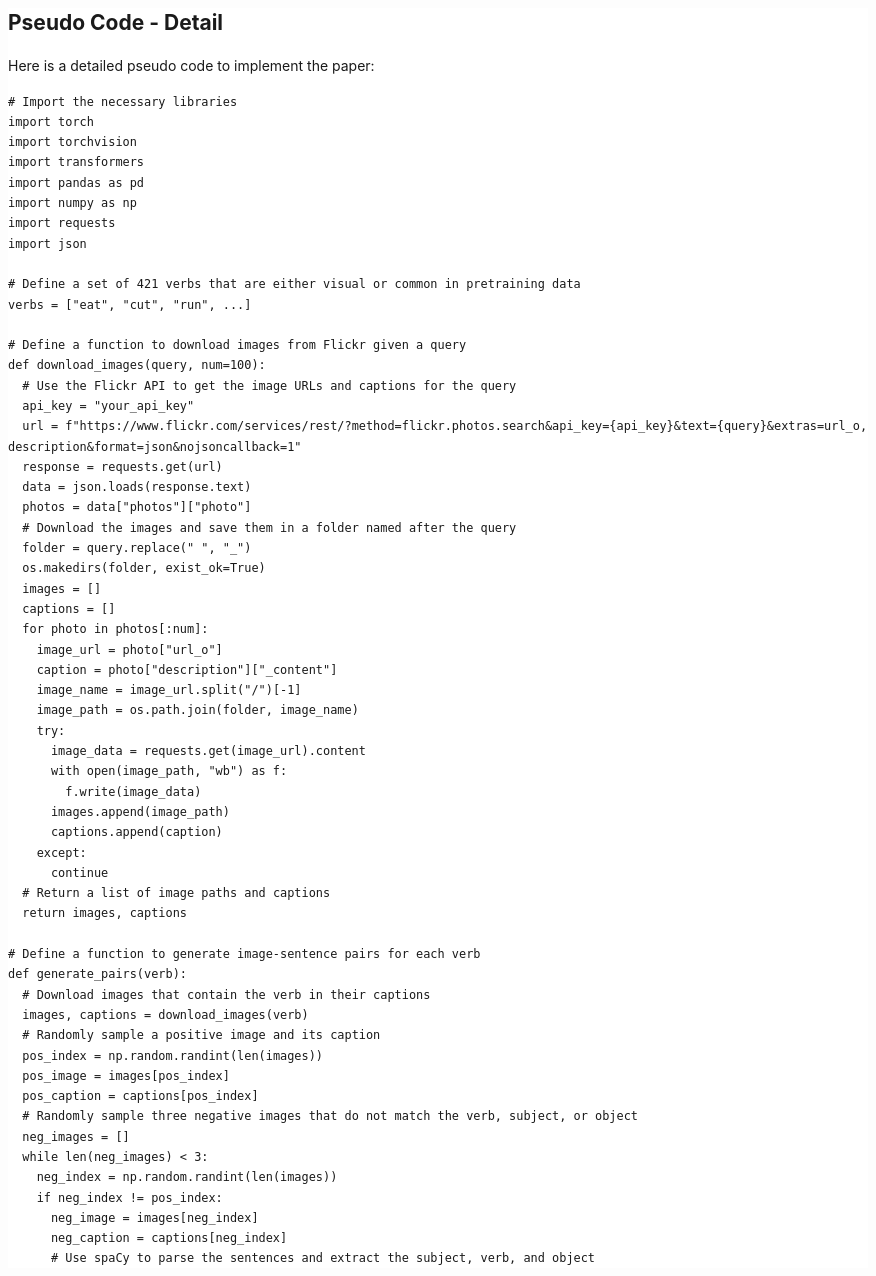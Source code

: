 ## Pseudo Code - Detail

[1]: https://arxiv.org/pdf/2106.09141v1.pdf "Probing Image–Language Transformers for Verb Understanding - arXiv.org"
[2]: https://arxiv.org/abs/2106.09141 "Probing Image-Language Transformers for Verb Understanding"
[3]: https://arxiv.org/pdf/2106.10165.pdf "The Principles of Deep Learning Theory arXiv:2106.10165v2 [cs.LG] 24 ..."

Here is a detailed pseudo code to implement the paper:

```
# Import the necessary libraries
import torch
import torchvision
import transformers
import pandas as pd
import numpy as np
import requests
import json

# Define a set of 421 verbs that are either visual or common in pretraining data
verbs = ["eat", "cut", "run", ...]

# Define a function to download images from Flickr given a query
def download_images(query, num=100):
  # Use the Flickr API to get the image URLs and captions for the query
  api_key = "your_api_key"
  url = f"https://www.flickr.com/services/rest/?method=flickr.photos.search&api_key={api_key}&text={query}&extras=url_o,description&format=json&nojsoncallback=1"
  response = requests.get(url)
  data = json.loads(response.text)
  photos = data["photos"]["photo"]
  # Download the images and save them in a folder named after the query
  folder = query.replace(" ", "_")
  os.makedirs(folder, exist_ok=True)
  images = []
  captions = []
  for photo in photos[:num]:
    image_url = photo["url_o"]
    caption = photo["description"]["_content"]
    image_name = image_url.split("/")[-1]
    image_path = os.path.join(folder, image_name)
    try:
      image_data = requests.get(image_url).content
      with open(image_path, "wb") as f:
        f.write(image_data)
      images.append(image_path)
      captions.append(caption)
    except:
      continue
  # Return a list of image paths and captions
  return images, captions

# Define a function to generate image-sentence pairs for each verb
def generate_pairs(verb):
  # Download images that contain the verb in their captions
  images, captions = download_images(verb)
  # Randomly sample a positive image and its caption
  pos_index = np.random.randint(len(images))
  pos_image = images[pos_index]
  pos_caption = captions[pos_index]
  # Randomly sample three negative images that do not match the verb, subject, or object
  neg_images = []
  while len(neg_images) < 3:
    neg_index = np.random.randint(len(images))
    if neg_index != pos_index:
      neg_image = images[neg_index]
      neg_caption = captions[neg_index]
      # Use spaCy to parse the sentences and extract the subject, verb, and object
```